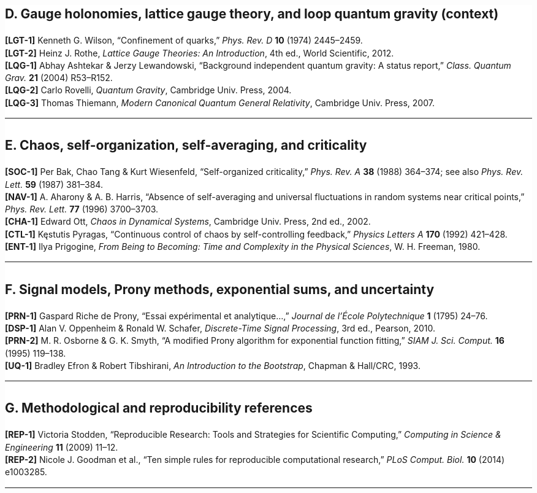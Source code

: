 
## D. Gauge holonomies, lattice gauge theory, and loop quantum gravity (context)

**[LGT-1]** Kenneth G. Wilson, “Confinement of quarks,” _Phys. Rev. D_ **10** (1974) 2445–2459.  
**[LGT-2]** Heinz J. Rothe, _Lattice Gauge Theories: An Introduction_, 4th ed., World Scientific, 2012.  
**[LQG-1]** Abhay Ashtekar & Jerzy Lewandowski, “Background independent quantum gravity: A status report,” _Class. Quantum Grav._ **21** (2004) R53–R152.  
**[LQG-2]** Carlo Rovelli, _Quantum Gravity_, Cambridge Univ. Press, 2004.  
**[LQG-3]** Thomas Thiemann, _Modern Canonical Quantum General Relativity_, Cambridge Univ. Press, 2007.

---

## E. Chaos, self-organization, self-averaging, and criticality

**[SOC-1]** Per Bak, Chao Tang & Kurt Wiesenfeld, “Self-organized criticality,” _Phys. Rev. A_ **38** (1988) 364–374; see also _Phys. Rev. Lett._ **59** (1987) 381–384.  
**[NAV-1]** A. Aharony & A. B. Harris, “Absence of self-averaging and universal fluctuations in random systems near critical points,” _Phys. Rev. Lett._ **77** (1996) 3700–3703.  
**[CHA-1]** Edward Ott, _Chaos in Dynamical Systems_, Cambridge Univ. Press, 2nd ed., 2002.  
**[CTL-1]** Kęstutis Pyragas, “Continuous control of chaos by self-controlling feedback,” _Physics Letters A_ **170** (1992) 421–428.  
**[ENT-1]** Ilya Prigogine, _From Being to Becoming: Time and Complexity in the Physical Sciences_, W. H. Freeman, 1980.

---

## F. Signal models, Prony methods, exponential sums, and uncertainty

**[PRN-1]** Gaspard Riche de Prony, “Essai expérimental et analytique…,” _Journal de l’École Polytechnique_ **1** (1795) 24–76.  
**[DSP-1]** Alan V. Oppenheim & Ronald W. Schafer, _Discrete-Time Signal Processing_, 3rd ed., Pearson, 2010.  
**[PRN-2]** M. R. Osborne & G. K. Smyth, “A modified Prony algorithm for exponential function fitting,” _SIAM J. Sci. Comput._ **16** (1995) 119–138.  
**[UQ-1]** Bradley Efron & Robert Tibshirani, _An Introduction to the Bootstrap_, Chapman & Hall/CRC, 1993.

---

## G. Methodological and reproducibility references

**[REP-1]** Victoria Stodden, “Reproducible Research: Tools and Strategies for Scientific Computing,” _Computing in Science & Engineering_ **11** (2009) 11–12.  
**[REP-2]** Nicole J. Goodman et al., “Ten simple rules for reproducible computational research,” _PLoS Comput. Biol._ **10** (2014) e1003285.

---